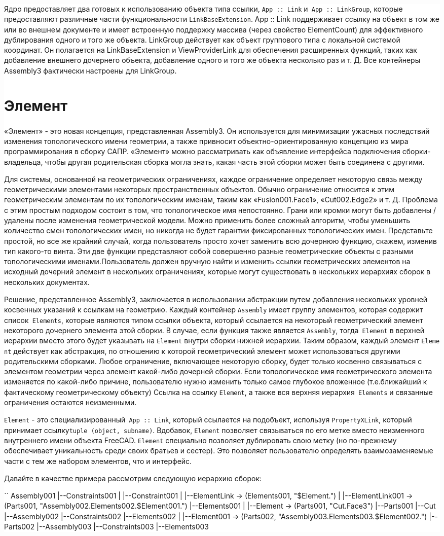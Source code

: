 Ядро предоставляет два готовых к использованию объекта типа ссылки, `App :: Link` и` App :: LinkGroup`, которые предоставляют различные части функциональности `LinkBaseExtension`. App :: Link поддерживает ссылку на объект в том же или во внешнем документе и имеет встроенную поддержку массива (через свойство ElementCount) для эффективного дублирования одного и того же объекта. LinkGroup действует как объект группового типа с локальной системой координат. Он полагается на LinkBaseExtension и ViewProviderLink для обеспечения расширенных функций, таких как добавление внешнего дочернего объекта, добавление одного и того же объекта несколько раз и т. Д. Все контейнеры Assembly3 фактически настроены для LinkGroup.

# Элемент

«Элемент» - это новая концепция, представленная Assembly3. Он используется для минимизации ужасных последствий изменения топологического имени геометрии, а также привносит объектно-ориентированную концепцию из мира программирования в сборку САПР. «Элемент» можно рассматривать как объявление интерфейса подключения сборки-владельца, чтобы другая родительская сборка могла знать, какая часть этой сборки может быть соединена с другими.

Для системы, основанной на геометрических ограничениях, каждое ограничение определяет некоторую связь между геометрическими элементами некоторых пространственных объектов. Обычно ограничение относится к этим геометрическим элементам по их топологическим именам, таким как «Fusion001.Face1», «Cut002.Edge2» и т. Д. Проблема с этим простым подходом состоит в том, что топологическое имя непостоянно. Грани или кромки могут быть добавлены / удалены после изменения геометрической модели. Можно применить более сложный алгоритм, чтобы уменьшить количество смен топологических имен, но никогда не будет гарантии фиксированных топологических имен. Представьте простой, но все же крайний случай, когда пользователь просто хочет заменить всю дочернюю функцию, скажем, изменив тип какого-то винта. Эти две функции представляют собой совершенно разные геометрические объекты с разными топологическими именами.Пользователь должен вручную найти и изменить ссылки геометрических элементов на исходный дочерний элемент в нескольких ограничениях, которые могут существовать в нескольких иерархиях сборок в нескольких документах.

Решение, представленное Assembly3, заключается в использовании абстракции путем добавления нескольких уровней косвенных указаний к ссылкам на геометрию. Каждый контейнер `Assembly` имеет группу элементов, которая содержит список` Elements`, которые являются типом ссылки объекта, который ссылается на некоторый геометрический элемент некоторого дочернего элемента этой сборки. В случае, если функция также является `Assembly`, тогда` Element` в верхней иерархии вместо этого будет указывать на `Element` внутри сборки нижней иерархии. Таким образом, каждый элемент `Element` действует как абстракция, по отношению к которой геометрический элемент может использоваться другими родительскими сборками. Любое ограничение, включающее некоторую сборку, будет только косвенно связываться с элементом геометрии через элемент какой-либо дочерней сборки. Если топологическое имя геометрического элемента изменяется по какой-либо причине, пользователю нужно изменить только самое глубокое вложенное (т.е.ближайший к фактическому геометрическому объекту) Ссылка на ссылку `Element`, а также вся верхняя иерархия` Elements` и связанные ограничения остаются неизменными.

`Element` - это специализированный` App :: Link`, который ссылается на подобъект, используя `PropertyXLink`, который принимает ссылку` tuple (object, subname) `. Вдобавок, `Element` позволяет связываться по его метке вместо неизменного внутреннего имени объекта FreeCAD. `Element` специально позволяет дублировать свою метку (но по-прежнему обеспечивает уникальность среди своих братьев и сестер). Это позволяет пользователю определять взаимозаменяемые части с тем же набором элементов, что и интерфейс.

Давайте в качестве примера рассмотрим следующую иерархию сборок:

``
Assembly001
    |--Constraints001
    |       |--Constraint001
    |               |--ElementLink -> (Elements001, "$Element.")
    |               |--ElementLink001 -> (Parts001, "Assembly002.Elements002.$Element001.")
    |--Elements001
    |     |--Element -> (Parts001, "Cut.Face3")
    |--Parts001
          |--Cut
          |--Assembly002
                 |--Constraints002
                 |--Elements002
                 |      |--Element001 -> (Parts002, "Assembly003.Elements003.$Element002.")
                 |--Parts002
                       |--Assembly003
                                |--Constraints003
                                |--Elements003